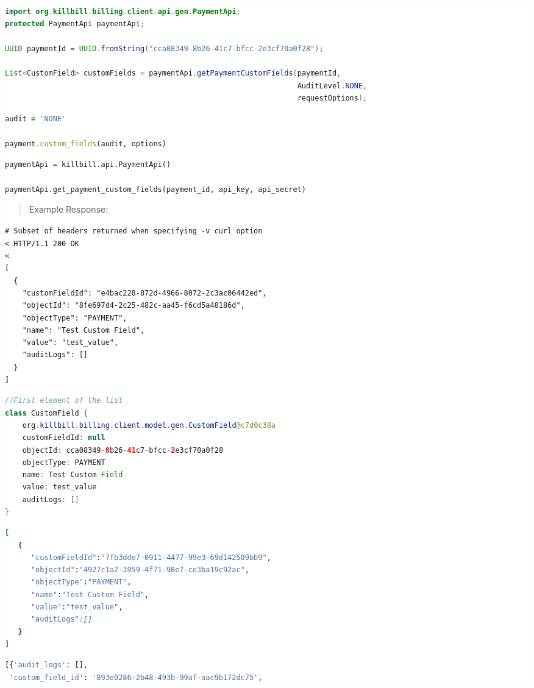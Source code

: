 ```java
import org.killbill.billing.client.api.gen.PaymentApi;
protected PaymentApi paymentApi;

UUID paymentId = UUID.fromString("cca08349-8b26-41c7-bfcc-2e3cf70a0f28");

List<CustomField> customFields = paymentApi.getPaymentCustomFields(paymentId,
                                                                   AuditLevel.NONE,
                                                                   requestOptions);
```

```ruby
audit = 'NONE'

payment.custom_fields(audit, options)
```

```python
paymentApi = killbill.api.PaymentApi()

paymentApi.get_payment_custom_fields(payment_id, api_key, api_secret)
```

> Example Response:

```shell
# Subset of headers returned when specifying -v curl option
< HTTP/1.1 200 OK
<
[
  {
    "customFieldId": "e4bac228-872d-4966-8072-2c3ac06442ed",
    "objectId": "8fe697d4-2c25-482c-aa45-f6cd5a48186d",
    "objectType": "PAYMENT",
    "name": "Test Custom Field",
    "value": "test_value",
    "auditLogs": []
  }
]
```

```java
//First element of the list
class CustomField {
    org.killbill.billing.client.model.gen.CustomField@c7d0c38a
    customFieldId: null
    objectId: cca08349-8b26-41c7-bfcc-2e3cf70a0f28
    objectType: PAYMENT
    name: Test Custom Field
    value: test_value
    auditLogs: []
}
```
```ruby
[
   {
      "customFieldId":"7fb3dde7-0911-4477-99e3-69d142509bb9",
      "objectId":"4927c1a2-3959-4f71-98e7-ce3ba19c92ac",
      "objectType":"PAYMENT",
      "name":"Test Custom Field",
      "value":"test_value",
      "auditLogs":[]
   }
]
```
```python
[{'audit_logs': [],
 'custom_field_id': '893e0286-2b48-493b-99af-aac9b172dc75',
```